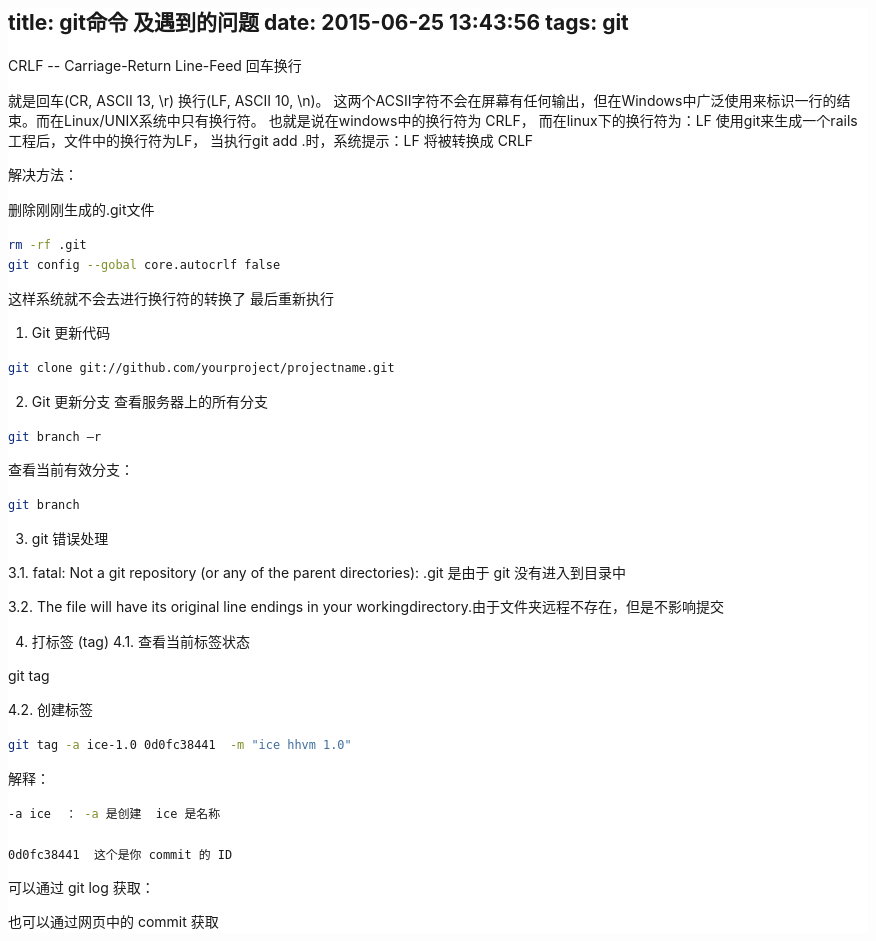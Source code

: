 title: git命令 及遇到的问题
date: 2015-06-25 13:43:56
tags: git
---
CRLF -- Carriage-Return Line-Feed 回车换行

就是回车(CR, ASCII 13, \r) 换行(LF, ASCII 10, \n)。
这两个ACSII字符不会在屏幕有任何输出，但在Windows中广泛使用来标识一行的结束。而在Linux/UNIX系统中只有换行符。
也就是说在windows中的换行符为 CRLF， 而在linux下的换行符为：LF
使用git来生成一个rails工程后，文件中的换行符为LF， 当执行git add .时，系统提示：LF 将被转换成 CRLF
 
解决方法：
 
删除刚刚生成的.git文件
```bash 
rm -rf .git  
git config --gobal core.autocrlf false  
```
这样系统就不会去进行换行符的转换了
最后重新执行

1.    Git 更新代码
``` bash
git clone git://github.com/yourproject/projectname.git
```
2.    Git 更新分支 查看服务器上的所有分支
```bash
git branch –r
```

查看当前有效分支：
```bash
git branch
```
3.    git 错误处理

3.1.    fatal: Not a git repository (or any of the parent directories): .git 是由于 git 没有进入到目录中

3.2.    The file will have its original line endings in your workingdirectory.由于文件夹远程不存在，但是不影响提交

4.    打标签 (tag)
4.1.    查看当前标签状态

git tag

4.2.    创建标签
```bash
git tag -a ice-1.0 0d0fc38441  -m "ice hhvm 1.0"
```
解释：
```bash
-a ice  ： -a 是创建  ice 是名称

0d0fc38441  这个是你 commit 的 ID
```
可以通过 git log 获取：

也可以通过网页中的 commit  获取
